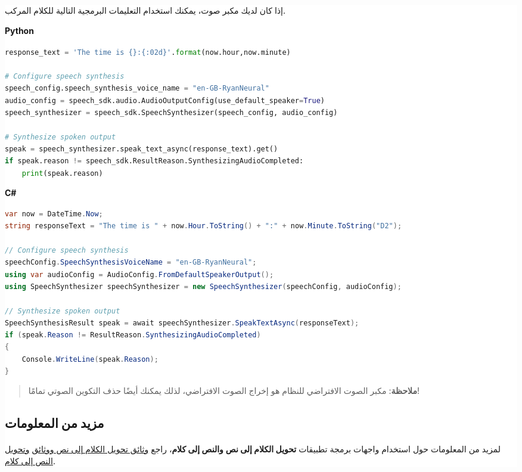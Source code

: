 إذا كان لديك مكبر صوت، يمكنك استخدام التعليمات البرمجية التالية للكلام المركب.

**Python**

```python
response_text = 'The time is {}:{:02d}'.format(now.hour,now.minute)

# Configure speech synthesis
speech_config.speech_synthesis_voice_name = "en-GB-RyanNeural"
audio_config = speech_sdk.audio.AudioOutputConfig(use_default_speaker=True)
speech_synthesizer = speech_sdk.SpeechSynthesizer(speech_config, audio_config)

# Synthesize spoken output
speak = speech_synthesizer.speak_text_async(response_text).get()
if speak.reason != speech_sdk.ResultReason.SynthesizingAudioCompleted:
    print(speak.reason)
```

**C#**

```csharp
var now = DateTime.Now;
string responseText = "The time is " + now.Hour.ToString() + ":" + now.Minute.ToString("D2");

// Configure speech synthesis
speechConfig.SpeechSynthesisVoiceName = "en-GB-RyanNeural";
using var audioConfig = AudioConfig.FromDefaultSpeakerOutput();
using SpeechSynthesizer speechSynthesizer = new SpeechSynthesizer(speechConfig, audioConfig);

// Synthesize spoken output
SpeechSynthesisResult speak = await speechSynthesizer.SpeakTextAsync(responseText);
if (speak.Reason != ResultReason.SynthesizingAudioCompleted)
{
    Console.WriteLine(speak.Reason);
}
```

> **ملاحظة**: مكبر الصوت الافتراضي للنظام هو إخراج الصوت الافتراضي، لذلك يمكنك أيضًا حذف التكوين الصوتي تمامًا!

## مزيد من المعلومات

لمزيد من المعلومات حول استخدام واجهات برمجة تطبيقات **تحويل الكلام إلى نص** **والنص إلى كلام**، راجع [وثائق تحويل الكلام إلى نص ووثائق](https://learn.microsoft.com/azure/ai-services/speech-service/index-speech-to-text) [وتحويل النص إلى كلام](https://learn.microsoft.com/azure/ai-services/speech-service/index-text-to-speech).
